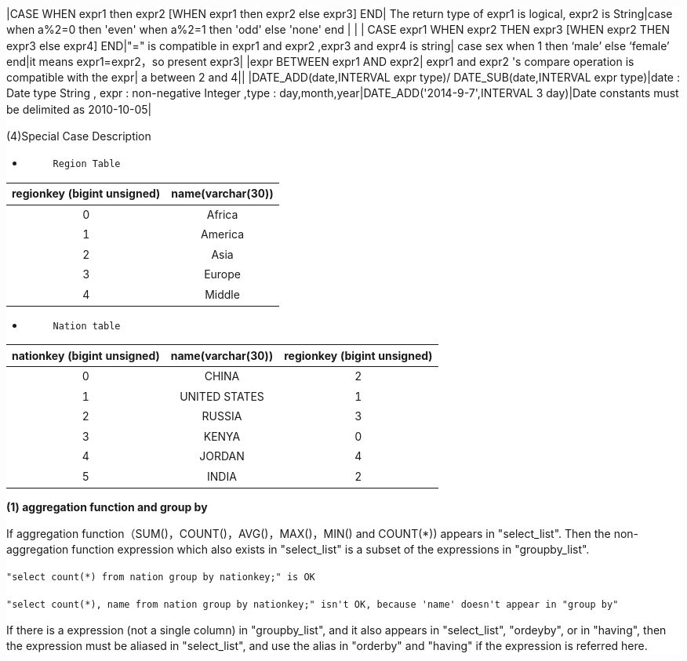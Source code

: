 |CASE WHEN expr1 then expr2 [WHEN expr1 then expr2 else expr3]  END| The return type of expr1 is logical, expr2 is String|case when a%2=0 then 'even'   when a%2=1 then 'odd' else  'none'  end | |
| CASE expr1 WHEN expr2 THEN expr3 [WHEN expr2 THEN expr3 else expr4] END|"=" is compatible in expr1 and expr2 ,expr3 and expr4 is  string| case sex when 1 then ‘male’ else ‘female’ end|it means expr1=expr2，so present expr3|
|expr BETWEEN expr1 AND expr2| expr1 and expr2 's compare operation is compatible with the expr|  a between 2 and 4||
|DATE_ADD(date,INTERVAL expr type)/ DATE_SUB(date,INTERVAL expr type)|date : Date type String , expr : non-negative Integer ,type : day,month,year|DATE_ADD('2014-9-7',INTERVAL 3 day)|Date constants must be delimited as 2010-10-05|



  (4)Special Case Description

*          Region Table

| regionkey (bigint unsigned) |        name(varchar(30))    |
| :-------------: |:-----------------------------------------:|
| 0|Africa|
| 1|America| 
| 2|Asia| 
| 3|Europe|
| 4|Middle|
*          Nation table

|nationkey (bigint unsigned) |  name(varchar(30)) |  regionkey (bigint unsigned) |
| :-------------: |:-----------------------------------:| :-----------:|
| 0|CHINA|2|
| 1|UNITED STATES|1| 
| 2|RUSSIA|3| 
| 3|KENYA|0| 
| 4|JORDAN|4| 
| 5|INDIA|2|   
  

**(1) aggregation function and group by** 
       
If aggregation function（SUM()，COUNT()，AVG()，MAX()，MIN() and COUNT(*)) appears in "select_list".
Then the non-aggregation function expression which also exists in "select_list" is a subset of 
the expressions in "groupby_list".

`"select count(*) from nation group by nationkey;" is OK`

`"select count(*), name from nation group by nationkey;" isn't OK, because 'name' doesn't appear in "group by"`


If there is a expression (not a single column) in "groupby_list", and it also appears in "select_list", "ordeyby", or in "having", then the expression must be aliased in "select_list", and use the alias in "orderby"
and "having" if the expression is referred here. 
